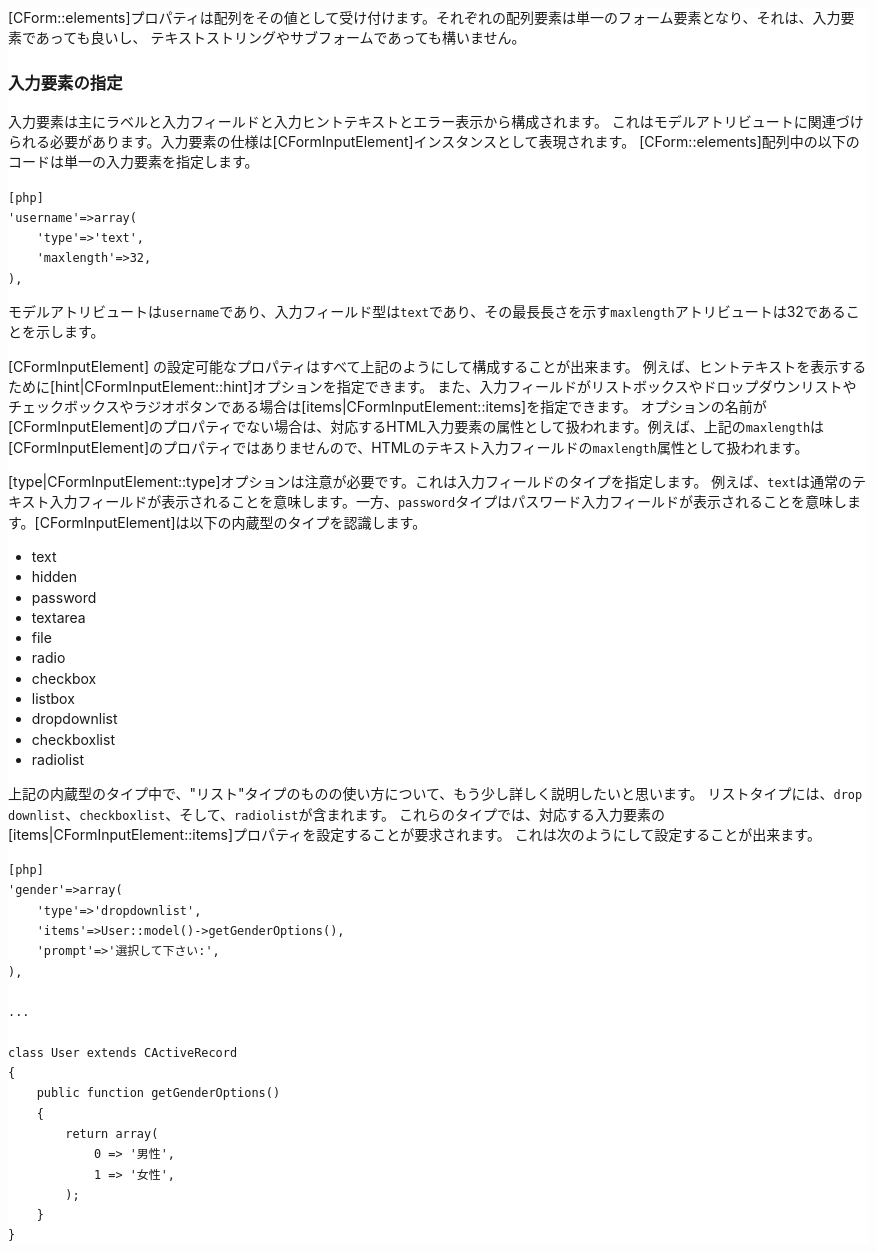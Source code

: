 
[CForm::elements]プロパティは配列をその値として受け付けます。それぞれの配列要素は単一のフォーム要素となり、それは、入力要素であっても良いし、
テキストストリングやサブフォームであっても構いません。

### 入力要素の指定

入力要素は主にラベルと入力フィールドと入力ヒントテキストとエラー表示から構成されます。
これはモデルアトリビュートに関連づけられる必要があります。入力要素の仕様は[CFormInputElement]インスタンスとして表現されます。
[CForm::elements]配列中の以下のコードは単一の入力要素を指定します。

~~~
[php]
'username'=>array(
    'type'=>'text',
    'maxlength'=>32,
),
~~~

モデルアトリビュートは`username`であり、入力フィールド型は`text`であり、その最長長さを示す`maxlength`アトリビュートは32であることを示します。

[CFormInputElement] の設定可能なプロパティはすべて上記のようにして構成することが出来ます。
例えば、ヒントテキストを表示するために[hint|CFormInputElement::hint]オプションを指定できます。
また、入力フィールドがリストボックスやドロップダウンリストやチェックボックスやラジオボタンである場合は[items|CFormInputElement::items]を指定できます。
オプションの名前が[CFormInputElement]のプロパティでない場合は、対応するHTML入力要素の属性として扱われます。例えば、上記の`maxlength`は[CFormInputElement]のプロパティではありませんので、HTMLのテキスト入力フィールドの`maxlength`属性として扱われます。

[type|CFormInputElement::type]オプションは注意が必要です。これは入力フィールドのタイプを指定します。
例えば、`text`は通常のテキスト入力フィールドが表示されることを意味します。一方、`password`タイプはパスワード入力フィールドが表示されることを意味します。[CFormInputElement]は以下の内蔵型のタイプを認識します。

 - text
 - hidden
 - password
 - textarea
 - file
 - radio
 - checkbox
 - listbox
 - dropdownlist
 - checkboxlist
 - radiolist

上記の内蔵型のタイプ中で、"リスト"タイプのものの使い方について、もう少し詳しく説明したいと思います。
リストタイプには、`dropdownlist`、`checkboxlist`、そして、`radiolist`が含まれます。
これらのタイプでは、対応する入力要素の[items|CFormInputElement::items]プロパティを設定することが要求されます。
これは次のようにして設定することが出来ます。

~~~
[php]
'gender'=>array(
    'type'=>'dropdownlist',
    'items'=>User::model()->getGenderOptions(),
    'prompt'=>'選択して下さい:',
),

...

class User extends CActiveRecord
{
	public function getGenderOptions()
	{
		return array(
			0 => '男性',
			1 => '女性',
		);
	}
}
~~~
